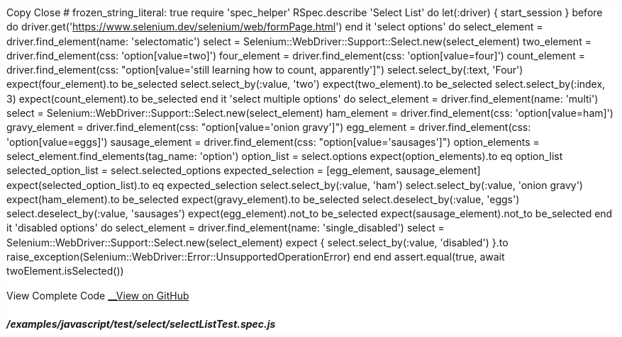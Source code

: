 Copy  Close               # frozen_string_literal: true          require 'spec_helper'          RSpec.describe 'Select List' do       let(:driver) { start_session }            before do         driver.get('https://www.selenium.dev/selenium/web/formPage.html')       end            it 'select options' do         select_element = driver.find_element(name: 'selectomatic')         select = Selenium::WebDriver::Support::Select.new(select_element)              two_element = driver.find_element(css: 'option[value=two]')         four_element = driver.find_element(css: 'option[value=four]')         count_element = driver.find_element(css: "option[value='still learning how to count, apparently']")              select.select_by(:text, 'Four')         expect(four_element).to be_selected              select.select_by(:value, 'two')         expect(two_element).to be_selected              select.select_by(:index, 3)         expect(count_element).to be_selected       end            it 'select multiple options' do         select_element = driver.find_element(name: 'multi')         select = Selenium::WebDriver::Support::Select.new(select_element)              ham_element = driver.find_element(css: 'option[value=ham]')         gravy_element = driver.find_element(css: "option[value='onion gravy']")         egg_element = driver.find_element(css: 'option[value=eggs]')         sausage_element = driver.find_element(css: "option[value='sausages']")              option_elements = select_element.find_elements(tag_name: 'option')         option_list = select.options         expect(option_elements).to eq option_list              selected_option_list = select.selected_options         expected_selection = [egg_element, sausage_element]         expect(selected_option_list).to eq expected_selection              select.select_by(:value, 'ham')         select.select_by(:value, 'onion gravy')         expect(ham_element).to be_selected         expect(gravy_element).to be_selected              select.deselect_by(:value, 'eggs')         select.deselect_by(:value, 'sausages')         expect(egg_element).not_to be_selected         expect(sausage_element).not_to be_selected       end            it 'disabled options' do         select_element = driver.find_element(name: 'single_disabled')         select = Selenium::WebDriver::Support::Select.new(select_element)              expect {           select.select_by(:value, 'disabled')         }.to raise_exception(Selenium::WebDriver::Error::UnsupportedOperationError)       end     end                        assert.equal(true, await twoElement.isSelected())     

View Complete Code [__View on GitHub](https://github.com/SeleniumHQ/seleniumhq.github.io/blob/trunk//examples/javascript/test/select/selectListTest.spec.js#L31)

##### /examples/javascript/test/select/selectListTest.spec.js
